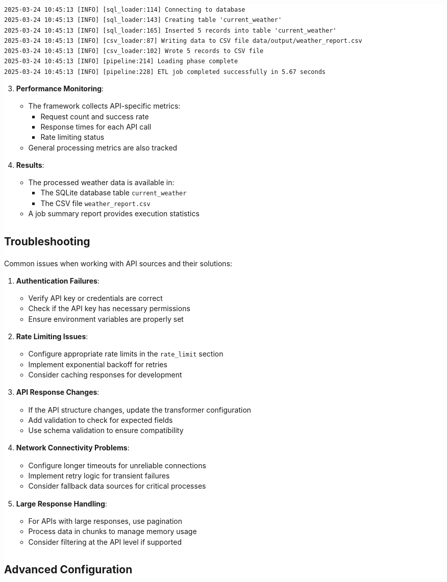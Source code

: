    ```
   2025-03-24 10:45:13 [INFO] [sql_loader:114] Connecting to database
   2025-03-24 10:45:13 [INFO] [sql_loader:143] Creating table 'current_weather'
   2025-03-24 10:45:13 [INFO] [sql_loader:165] Inserted 5 records into table 'current_weather'
   2025-03-24 10:45:13 [INFO] [csv_loader:87] Writing data to CSV file data/output/weather_report.csv
   2025-03-24 10:45:13 [INFO] [csv_loader:102] Wrote 5 records to CSV file
   2025-03-24 10:45:13 [INFO] [pipeline:214] Loading phase complete
   2025-03-24 10:45:13 [INFO] [pipeline:228] ETL job completed successfully in 5.67 seconds
   ```

3. **Performance Monitoring**:
   - The framework collects API-specific metrics:
     - Request count and success rate
     - Response times for each API call
     - Rate limiting status
   - General processing metrics are also tracked

4. **Results**:
   - The processed weather data is available in:
     - The SQLite database table `current_weather`
     - The CSV file `weather_report.csv`
   - A job summary report provides execution statistics

## Troubleshooting

Common issues when working with API sources and their solutions:

1. **Authentication Failures**:
   - Verify API key or credentials are correct
   - Check if the API key has necessary permissions
   - Ensure environment variables are properly set

2. **Rate Limiting Issues**:
   - Configure appropriate rate limits in the `rate_limit` section
   - Implement exponential backoff for retries
   - Consider caching responses for development

3. **API Response Changes**:
   - If the API structure changes, update the transformer configuration
   - Add validation to check for expected fields
   - Use schema validation to ensure compatibility

4. **Network Connectivity Problems**:
   - Configure longer timeouts for unreliable connections
   - Implement retry logic for transient failures
   - Consider fallback data sources for critical processes

5. **Large Response Handling**:
   - For APIs with large responses, use pagination
   - Process data in chunks to manage memory usage
   - Consider filtering at the API level if supported

## Advanced Configuration
